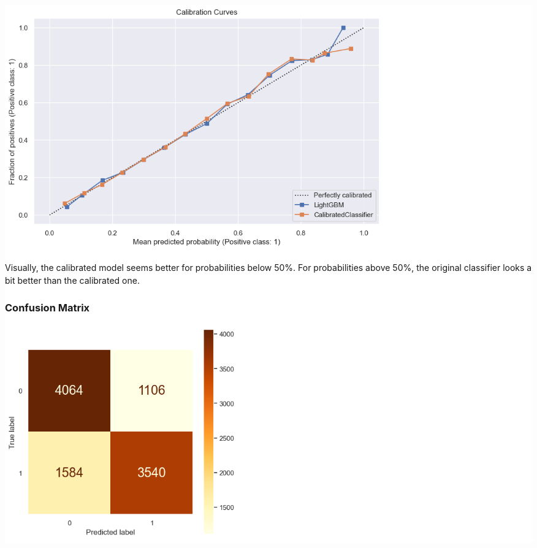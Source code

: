 <img src='images/readme_fig/calibration.png'  height=400>

Visually, the calibrated model seems better for probabilities below 50%. For probabilities above 50%, the original classifier looks a bit better than the calibrated one.

### **Confusion Matrix**
<img src='images/readme_fig/confusion_matrix_calibrated.png' height=350>
